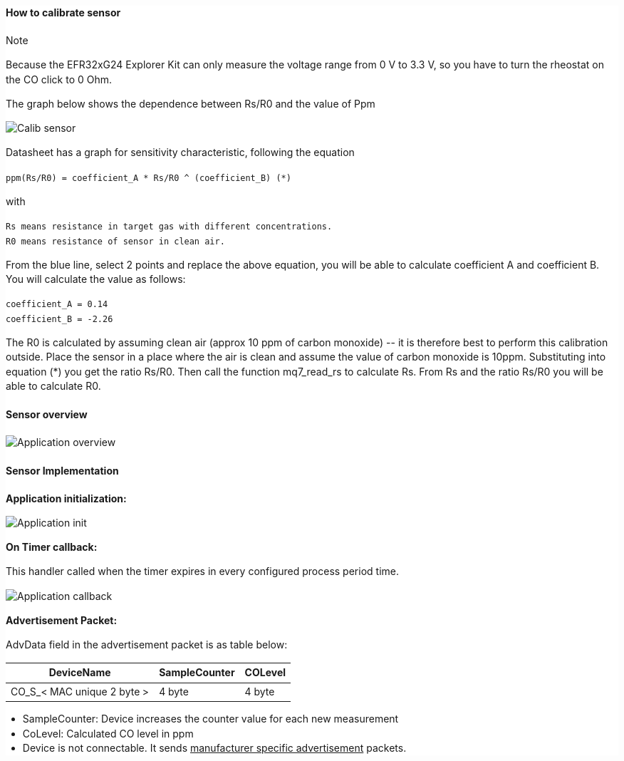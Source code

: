 #### How to calibrate sensor ####

> [!NOTE]
>
> Because the EFR32xG24 Explorer Kit can only measure the voltage range from 0 V to 3.3 V, so you have to turn the rheostat on the CO click to 0 Ohm.

The graph below shows the dependence between Rs/R0 and the value of Ppm

![Calib sensor](image/co_graph_calib_sensor.png)

Datasheet has a graph for sensitivity characteristic, following the equation

    ppm(Rs/R0) = coefficient_A * Rs/R0 ^ (coefficient_B) (*)

with

    Rs means resistance in target gas with different concentrations.
    R0 means resistance of sensor in clean air.

From the blue line, select 2 points and replace the above equation, you will be able to calculate coefficient A and coefficient B. You will calculate the value as follows:

    coefficient_A = 0.14
    coefficient_B = -2.26

The R0 is calculated by assuming clean air (approx 10 ppm of carbon monoxide) -- it is therefore best to perform this calibration outside. Place the sensor in a place where the air is clean and assume the value of carbon monoxide is 10ppm. Substituting into equation (*) you get the ratio Rs/R0. Then call the function mq7_read_rs to calculate Rs. From Rs and the ratio Rs/R0 you will be able to calculate R0.

#### Sensor overview ####

![Application overview](image/co_sensor_overview.png)

#### Sensor Implementation ####

**Application initialization:**

![Application init](image/co_sensor_init.png)

**On Timer callback:**

This handler called when the timer expires in every configured process period time.

![Application callback](image/co_timer_callback.png)

**Advertisement Packet:**

AdvData field in the advertisement packet is as table below:

| DeviceName | SampleCounter | COLevel |
|-----|-----|-----|
| CO_S_< MAC unique 2 byte >| 4 byte | 4 byte |

- SampleCounter: Device increases the counter value for each new measurement
- CoLevel: Calculated CO level in ppm
- Device is not connectable. It sends [manufacturer specific advertisement](https://github.com/SiliconLabs/bluetooth_stack_features/tree/master/advertising/advertising_manufacturer_specific_data) packets.
